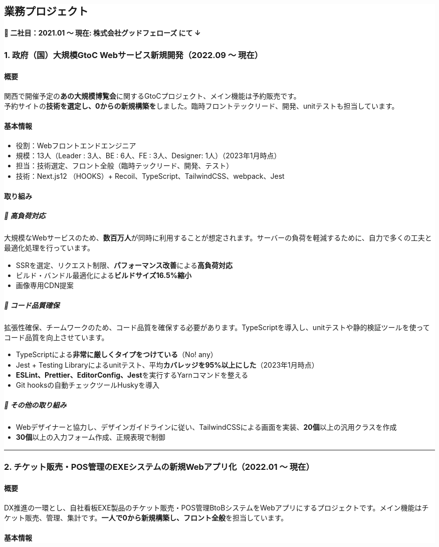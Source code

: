 

## 業務プロジェクト
**🏢 二社目：2021.01 ～ 現在: 株式会社グッドフェローズ にて ↓**

### 1. 政府（国）大規模GtoC Webサービス新規開発（2022.09 ～ 現在）

#### 概要
関西で開催予定の**あの大規模博覧会**に関するGtoCプロジェクト、メイン機能は予約販売です。  
予約サイトの**技術を選定し、0からの新規構築を**しました。臨時フロントテックリード、開発、unitテストも担当しています。

#### 基本情報

+ 役割：Webフロントエンドエンジニア
+ 規模：13人（Leader : 3人、BE : 6人、FE : 3人、Designer: 1人）（2023年1月時点）
+ 担当：技術選定、フロント全般（臨時テックリード、開発、テスト）
+ 技術：Next.js12 （HOOKS）+ Recoil、TypeScript、TailwindCSS、webpack、Jest

#### 取り組み
#####  🎯 高負荷対応

大規模なWebサービスのため、**数百万人**が同時に利用することが想定されます。サーバーの負荷を軽減するために、自力で多くの工夫と最適化処理を行っています。
+ SSRを選定、リクエスト制限、**パフォーマンス改善**による**高負荷対応**
+ ビルド・バンドル最適化による**ビルドサイズ16.5%縮小**
+ 画像専用CDN提案



#####  🎯 コード品質確保

拡張性確保、チームワークのため、コード品質を確保する必要があります。TypeScriptを導入し、unitテストや静的検証ツールを使ってコード品質を向上させています。
+ TypeScriptによる**非常に厳しくタイプをつけている**（No! any）
+ Jest + Testing Libraryによるunitテスト、平均**カバレッジを95%以上にした**（2023年1月時点）
+ **ESLint、Prettier、EditorConfig、Jest**を実行するYarnコマンドを整える
+ Git hooksの自動チェックツールHuskyを導入



##### 🎯 その他の取り組み

+ Webデザイナーと協力し、デザインガイドラインに従い、TailwindCSSによる画面を実装、**20個**以上の汎用クラスを作成
+ **30個**以上の入力フォーム作成、正規表現で制御




----

### 2. チケット販売・POS管理のEXEシステムの新規Webアプリ化（2022.01 ～ 現在）

#### 概要

DX推進の一環とし、自社看板EXE製品のチケット販売・POS管理BtoBシステムをWebアプリにするプロジェクトです。メイン機能はチケット販売、管理、集計です。**一人で0から新規構築し、フロント全般**を担当しています。



#### 基本情報
